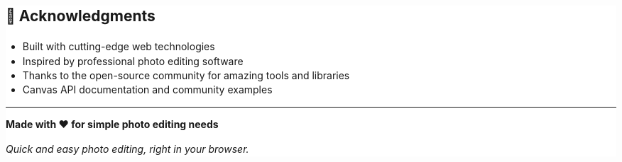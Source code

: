 ## 🙏 Acknowledgments

- Built with cutting-edge web technologies
- Inspired by professional photo editing software
- Thanks to the open-source community for amazing tools and libraries
- Canvas API documentation and community examples

---

**Made with ❤️ for simple photo editing needs**

_Quick and easy photo editing, right in your browser._
